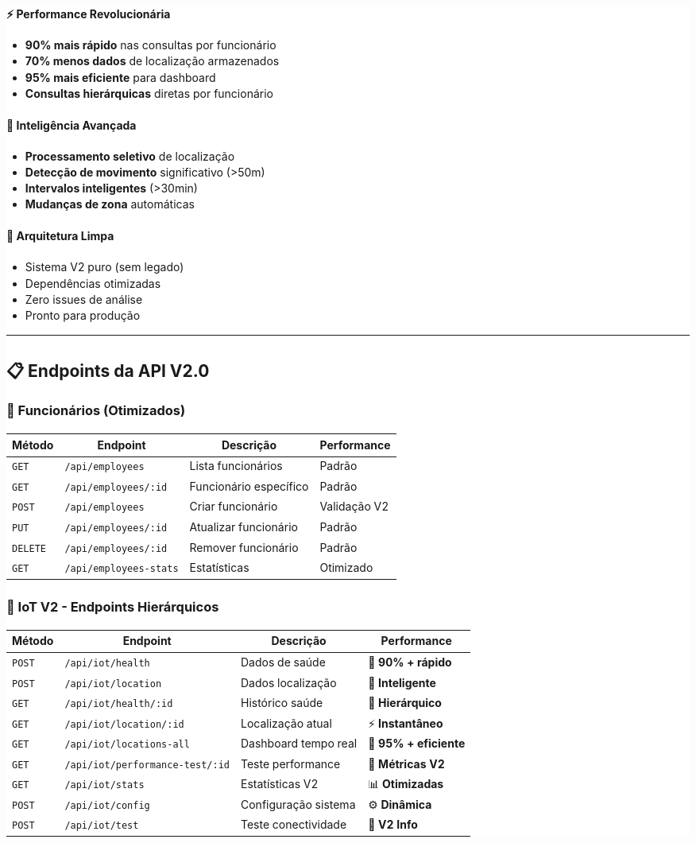#### **⚡ Performance Revolucionária**
- **90% mais rápido** nas consultas por funcionário
- **70% menos dados** de localização armazenados
- **95% mais eficiente** para dashboard
- **Consultas hierárquicas** diretas por funcionário

#### **🧠 Inteligência Avançada**
- **Processamento seletivo** de localização
- **Detecção de movimento** significativo (>50m)
- **Intervalos inteligentes** (>30min)
- **Mudanças de zona** automáticas

#### **🔧 Arquitetura Limpa**
- Sistema V2 puro (sem legado)
- Dependências otimizadas
- Zero issues de análise
- Pronto para produção

---

## 📋 **Endpoints da API V2.0**

### **👥 Funcionários (Otimizados)**
| Método | Endpoint | Descrição | Performance |
|--------|----------|-----------|-------------|
| `GET` | `/api/employees` | Lista funcionários | Padrão |
| `GET` | `/api/employees/:id` | Funcionário específico | Padrão |
| `POST` | `/api/employees` | Criar funcionário | Validação V2 |
| `PUT` | `/api/employees/:id` | Atualizar funcionário | Padrão |
| `DELETE` | `/api/employees/:id` | Remover funcionário | Padrão |
| `GET` | `/api/employees-stats` | Estatísticas | Otimizado |

### **📡 IoT V2 - Endpoints Hierárquicos**
| Método | Endpoint | Descrição | Performance |
|--------|----------|-----------|-------------|
| `POST` | `/api/iot/health` | Dados de saúde | 🚀 **90% + rápido** |
| `POST` | `/api/iot/location` | Dados localização | 🧠 **Inteligente** |
| `GET` | `/api/iot/health/:id` | Histórico saúde | 🚀 **Hierárquico** |
| `GET` | `/api/iot/location/:id` | Localização atual | ⚡ **Instantâneo** |
| `GET` | `/api/iot/locations-all` | Dashboard tempo real | 🎯 **95% + eficiente** |
| `GET` | `/api/iot/performance-test/:id` | Teste performance | 🧪 **Métricas V2** |
| `GET` | `/api/iot/stats` | Estatísticas V2 | 📊 **Otimizadas** |
| `POST` | `/api/iot/config` | Configuração sistema | ⚙️ **Dinâmica** |
| `POST` | `/api/iot/test` | Teste conectividade | 🧪 **V2 Info** |
